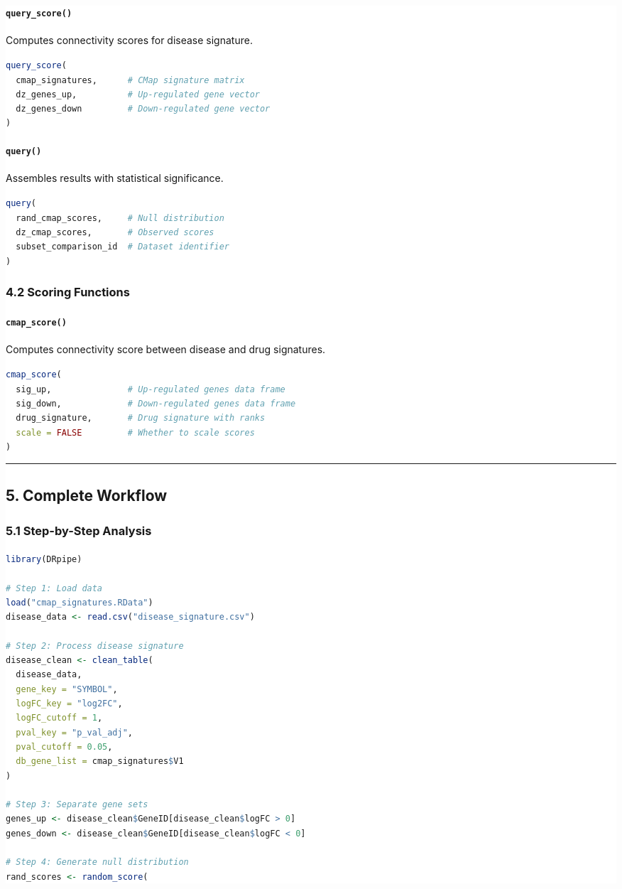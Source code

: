 #### `query_score()`
Computes connectivity scores for disease signature.

```r
query_score(
  cmap_signatures,      # CMap signature matrix
  dz_genes_up,          # Up-regulated gene vector
  dz_genes_down         # Down-regulated gene vector
)
```

#### `query()`
Assembles results with statistical significance.

```r
query(
  rand_cmap_scores,     # Null distribution
  dz_cmap_scores,       # Observed scores
  subset_comparison_id  # Dataset identifier
)
```

### 4.2 Scoring Functions

#### `cmap_score()`
Computes connectivity score between disease and drug signatures.

```r
cmap_score(
  sig_up,               # Up-regulated genes data frame
  sig_down,             # Down-regulated genes data frame
  drug_signature,       # Drug signature with ranks
  scale = FALSE         # Whether to scale scores
)
```

---

## 5. Complete Workflow

### 5.1 Step-by-Step Analysis

```r
library(DRpipe)

# Step 1: Load data
load("cmap_signatures.RData")
disease_data <- read.csv("disease_signature.csv")

# Step 2: Process disease signature
disease_clean <- clean_table(
  disease_data,
  gene_key = "SYMBOL",
  logFC_key = "log2FC",
  logFC_cutoff = 1,
  pval_key = "p_val_adj",
  pval_cutoff = 0.05,
  db_gene_list = cmap_signatures$V1
)

# Step 3: Separate gene sets
genes_up <- disease_clean$GeneID[disease_clean$logFC > 0]
genes_down <- disease_clean$GeneID[disease_clean$logFC < 0]

# Step 4: Generate null distribution
rand_scores <- random_score(
```